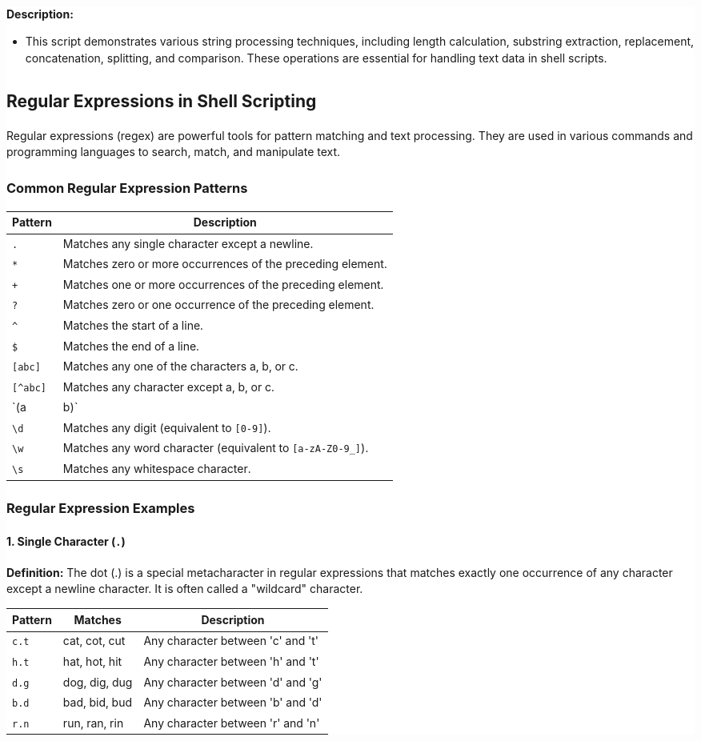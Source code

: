 **Description:**
- This script demonstrates various string processing techniques, including length calculation, substring extraction, replacement, concatenation, splitting, and comparison. These operations are essential for handling text data in shell scripts.

## Regular Expressions in Shell Scripting

Regular expressions (regex) are powerful tools for pattern matching and text processing. They are used in various commands and programming languages to search, match, and manipulate text.

### Common Regular Expression Patterns

| Pattern | Description |
|---------|-------------|
| `.`     | Matches any single character except a newline. |
| `*`     | Matches zero or more occurrences of the preceding element. |
| `+`     | Matches one or more occurrences of the preceding element. |
| `?`     | Matches zero or one occurrence of the preceding element. |
| `^`     | Matches the start of a line. |
| `$`     | Matches the end of a line. |
| `[abc]` | Matches any one of the characters a, b, or c. |
| `[^abc]`| Matches any character except a, b, or c. |
| `(a|b)` | Matches either a or b. |
| `\d`    | Matches any digit (equivalent to `[0-9]`). |
| `\w`    | Matches any word character (equivalent to `[a-zA-Z0-9_]`). |
| `\s`    | Matches any whitespace character. |

### Regular Expression Examples

#### 1. Single Character (`.`)

**Definition:** The dot (.) is a special metacharacter in regular expressions that matches exactly one occurrence of any character except a newline character. It is often called a "wildcard" character.

| Pattern | Matches | Description |
|---------|---------|-------------|
| `c.t`   | cat, cot, cut | Any character between 'c' and 't' |
| `h.t`   | hat, hot, hit | Any character between 'h' and 't' |
| `d.g`   | dog, dig, dug | Any character between 'd' and 'g' |
| `b.d`   | bad, bid, bud | Any character between 'b' and 'd' |
| `r.n`   | run, ran, rin | Any character between 'r' and 'n' |
